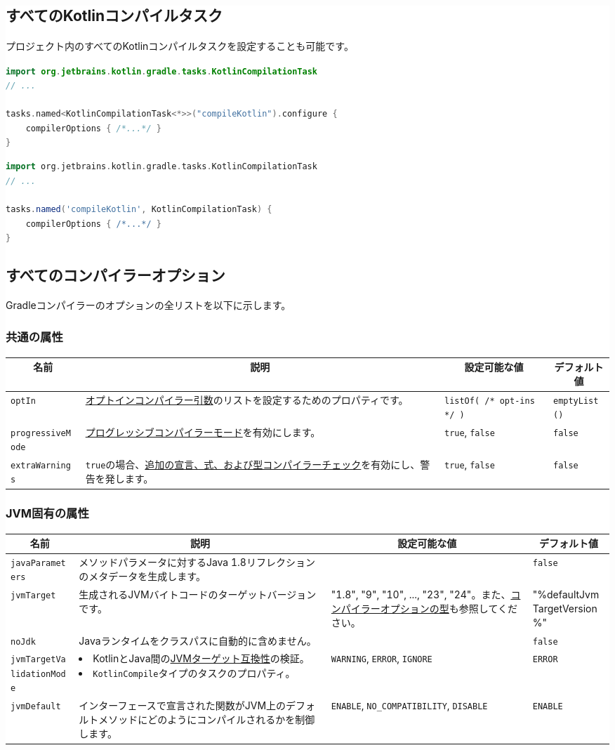 ## すべてのKotlinコンパイルタスク

プロジェクト内のすべてのKotlinコンパイルタスクを設定することも可能です。

<tabs group="build-script">
<tab title="Kotlin" group-key="kotlin">

```kotlin
import org.jetbrains.kotlin.gradle.tasks.KotlinCompilationTask
// ...

tasks.named<KotlinCompilationTask<*>>("compileKotlin").configure {
    compilerOptions { /*...*/ }
}
```

</tab>
<tab title="Groovy" group-key="groovy">

```groovy
import org.jetbrains.kotlin.gradle.tasks.KotlinCompilationTask
// ...

tasks.named('compileKotlin', KotlinCompilationTask) {
    compilerOptions { /*...*/ }
}
```

</tab>
</tabs>

## すべてのコンパイラーオプション

Gradleコンパイラーのオプションの全リストを以下に示します。

### 共通の属性

| 名前              | 説明                                                                                                                              | 設定可能な値              | デフォルト値  |
|-------------------|------------------------------------------------------------------------------------------------------------------------------------------|---------------------------|---------------|
| `optIn`           | [オプトインコンパイラー引数](opt-in-requirements.md)のリストを設定するためのプロパティです。                                                 | `listOf( /* opt-ins */ )` | `emptyList()` |
| `progressiveMode` | [プログレッシブコンパイラーモード](whatsnew13.md#progressive-mode)を有効にします。                                                                  | `true`, `false`           | `false`       |
| `extraWarnings`   | `true`の場合、[追加の宣言、式、および型コンパイラーチェック](whatsnew21.md#extra-compiler-checks)を有効にし、警告を発します。 | `true`, `false`           | `false`       |

### JVM固有の属性

| 名前                      | 説明                                                                                                                                                                                                                                  | 設定可能な値                                                                                         | デフォルト値               |
|---------------------------|------------------------------------------------------------------------------------------------------------------------------------------------------------------------------------------------------------------------------|---------------------------------------------------------------------------------------------------------|-----------------------------|
| `javaParameters`          | メソッドパラメータに対するJava 1.8リフレクションのメタデータを生成します。                                                                                                                                                                               |                                                                                                         | `false`                     |
| `jvmTarget`               | 生成されるJVMバイトコードのターゲットバージョンです。                                                                                                                                                                                                 | "1.8", "9", "10", ...,  "23", "24"。また、[コンパイラーオプションの型](#types-for-compiler-options)も参照してください。 | "%defaultJvmTargetVersion%" |
| `noJdk`                   | Javaランタイムをクラスパスに自動的に含めません。                                                                                                                                                                              |                                                                                                         | `false`                     |
| `jvmTargetValidationMode` | <list><li>KotlinとJava間の[JVMターゲット互換性](gradle-configure-project.md#check-for-jvm-target-compatibility-of-related-compile-tasks)の検証。</li><li>`KotlinCompile`タイプのタスクのプロパティ。</li></list> | `WARNING`, `ERROR`, `IGNORE`                                                                            | `ERROR`                     |
| `jvmDefault`              | インターフェースで宣言された関数がJVM上のデフォルトメソッドにどのようにコンパイルされるかを制御します。                                                                                                                                                      | `ENABLE`, `NO_COMPATIBILITY`, `DISABLE`                                                                 | `ENABLE`                    |
